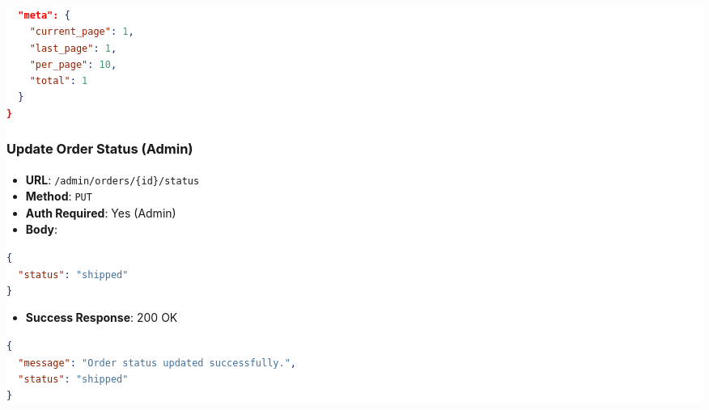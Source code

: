 ```json
  "meta": {
    "current_page": 1,
    "last_page": 1,
    "per_page": 10,
    "total": 1
  }
}
```

### Update Order Status (Admin)
- **URL**: `/admin/orders/{id}/status`
- **Method**: `PUT`
- **Auth Required**: Yes (Admin)
- **Body**:
```json
{
  "status": "shipped"
}
```
- **Success Response**: 200 OK
```json
{
  "message": "Order status updated successfully.",
  "status": "shipped"
}
```
